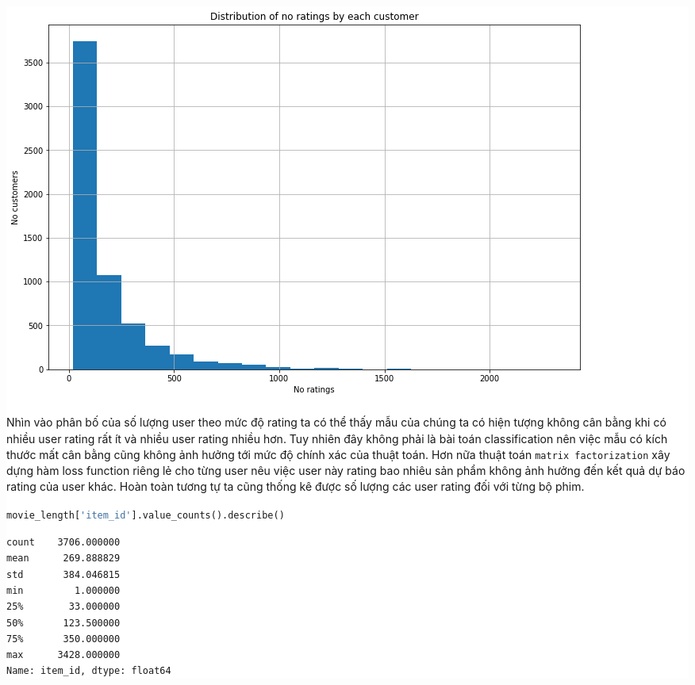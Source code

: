 ![png](MatrixFactorization_files/MatrixFactorization_7_1.png)


Nhìn vào phân bố của số lượng user theo mức độ rating ta có thể thấy mẫu của chúng ta có hiện tượng không cân bằng khi có nhiều user rating rất ít và nhiều user rating nhiều hơn. Tuy nhiên đây không phải là bài toán classification nên việc mẫu có kích thước mất cân bằng cũng không ảnh hưởng tới mức độ chính xác của thuật toán. Hơn nữa thuật toán `matrix factorization` xây dựng hàm loss function riêng lẻ cho từng user nêu việc user này rating bao nhiêu sản phẩm không ảnh hưởng đến kết quả dự báo rating của user khác. Hoàn toàn tương tự ta cũng thống kê được số lượng các user rating đối với từng bộ phim.


```python
movie_length['item_id'].value_counts().describe()
```




    count    3706.000000
    mean      269.888829
    std       384.046815
    min         1.000000
    25%        33.000000
    50%       123.500000
    75%       350.000000
    max      3428.000000
    Name: item_id, dtype: float64


